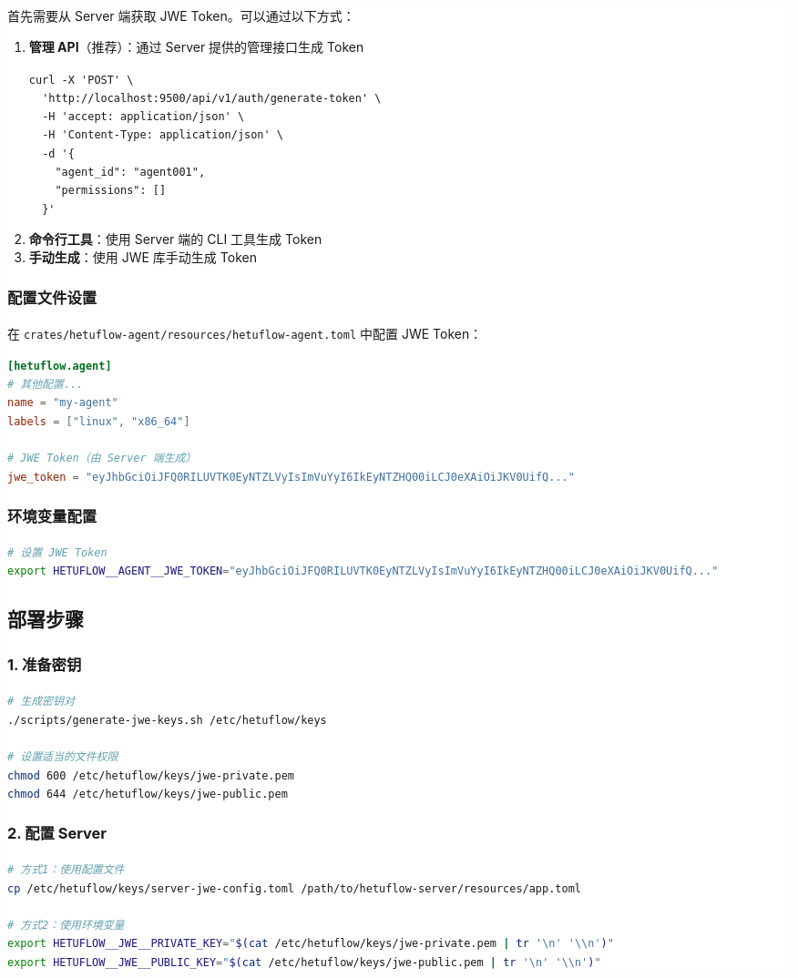 首先需要从 Server 端获取 JWE Token。可以通过以下方式：

1. **管理 API**（推荐）：通过 Server 提供的管理接口生成 Token
   ```shell
   curl -X 'POST' \
     'http://localhost:9500/api/v1/auth/generate-token' \
     -H 'accept: application/json' \
     -H 'Content-Type: application/json' \
     -d '{
       "agent_id": "agent001",
       "permissions": []
     }'
   ```
2. **命令行工具**：使用 Server 端的 CLI 工具生成 Token
3. **手动生成**：使用 JWE 库手动生成 Token

### 配置文件设置

在 `crates/hetuflow-agent/resources/hetuflow-agent.toml` 中配置 JWE Token：

```toml
[hetuflow.agent]
# 其他配置...
name = "my-agent"
labels = ["linux", "x86_64"]

# JWE Token（由 Server 端生成）
jwe_token = "eyJhbGciOiJFQ0RILUVTK0EyNTZLVyIsImVuYyI6IkEyNTZHQ00iLCJ0eXAiOiJKV0UifQ..."
```

### 环境变量配置

```bash
# 设置 JWE Token
export HETUFLOW__AGENT__JWE_TOKEN="eyJhbGciOiJFQ0RILUVTK0EyNTZLVyIsImVuYyI6IkEyNTZHQ00iLCJ0eXAiOiJKV0UifQ..."
```

## 部署步骤

### 1. 准备密钥

```bash
# 生成密钥对
./scripts/generate-jwe-keys.sh /etc/hetuflow/keys

# 设置适当的文件权限
chmod 600 /etc/hetuflow/keys/jwe-private.pem
chmod 644 /etc/hetuflow/keys/jwe-public.pem
```

### 2. 配置 Server

```bash
# 方式1：使用配置文件
cp /etc/hetuflow/keys/server-jwe-config.toml /path/to/hetuflow-server/resources/app.toml

# 方式2：使用环境变量
export HETUFLOW__JWE__PRIVATE_KEY="$(cat /etc/hetuflow/keys/jwe-private.pem | tr '\n' '\\n')"
export HETUFLOW__JWE__PUBLIC_KEY="$(cat /etc/hetuflow/keys/jwe-public.pem | tr '\n' '\\n')"
```
